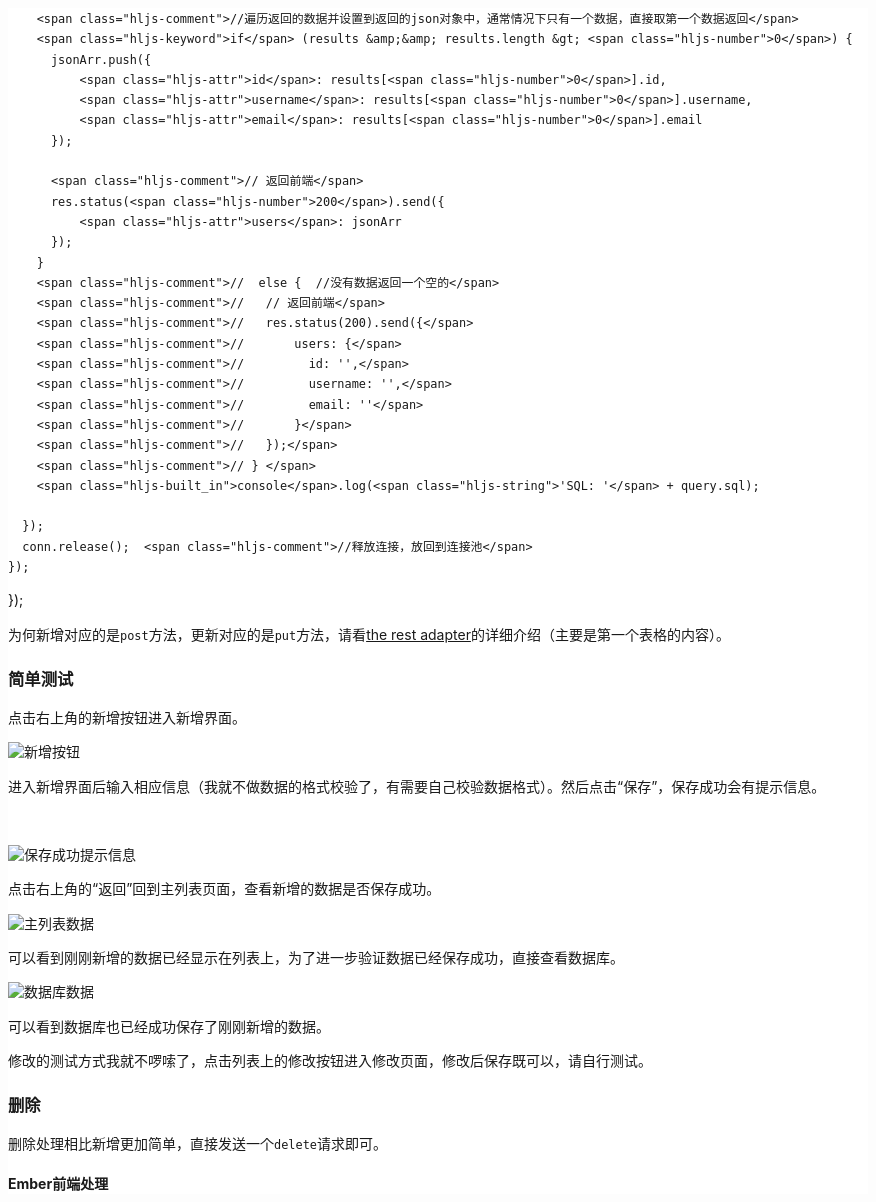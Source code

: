         <span class="hljs-comment">//遍历返回的数据并设置到返回的json对象中，通常情况下只有一个数据，直接取第一个数据返回</span>
        <span class="hljs-keyword">if</span> (results &amp;&amp; results.length &gt; <span class="hljs-number">0</span>) {
          jsonArr.push({
              <span class="hljs-attr">id</span>: results[<span class="hljs-number">0</span>].id,
              <span class="hljs-attr">username</span>: results[<span class="hljs-number">0</span>].username,
              <span class="hljs-attr">email</span>: results[<span class="hljs-number">0</span>].email
          });

          <span class="hljs-comment">// 返回前端</span>
          res.status(<span class="hljs-number">200</span>).send({
              <span class="hljs-attr">users</span>: jsonArr
          });
        }
        <span class="hljs-comment">//  else {  //没有数据返回一个空的</span>
        <span class="hljs-comment">//   // 返回前端</span>
        <span class="hljs-comment">//   res.status(200).send({</span>
        <span class="hljs-comment">//       users: {</span>
        <span class="hljs-comment">//         id: '',</span>
        <span class="hljs-comment">//         username: '',</span>
        <span class="hljs-comment">//         email: ''</span>
        <span class="hljs-comment">//       }</span>
        <span class="hljs-comment">//   });</span>
        <span class="hljs-comment">// } </span>
        <span class="hljs-built_in">console</span>.log(<span class="hljs-string">'SQL: '</span> + query.sql);

      });
      conn.release();  <span class="hljs-comment">//释放连接，放回到连接池</span>
    });
  });</code></pre>
<p>为何新增对应的是<code>post</code>方法，更新对应的是<code>put</code>方法，请看<a href="https://guides.emberjs.com/v1.13.0/models/the-rest-adapter/" rel="nofollow noreferrer" target="_blank">the rest adapter</a>的详细介绍（主要是第一个表格的内容）。</p>
<h3 id="articleHeader26">简单测试</h3>
<p>点击右上角的新增按钮进入新增界面。</p>
<p><span class="img-wrap"><img data-src="/img/remote/1460000006150903" src="https://static.alili.tech/img/remote/1460000006150903" alt="新增按钮" title="新增按钮" style="cursor: pointer;"></span></p>
<p>进入新增界面后输入相应信息（我就不做数据的格式校验了，有需要自己校验数据格式）。然后点击“保存”，保存成功会有提示信息。</p>
<p><span class="img-wrap"><img data-src="/img/remote/1460000006150905" src="https://static.alili.tech/img/remote/1460000006150905" alt="" title="" style="cursor: pointer;"></span></p>
<p><span class="img-wrap"><img data-src="/img/remote/1460000006150907" src="https://static.alili.tech/img/remote/1460000006150907" alt="保存成功提示信息" title="保存成功提示信息" style="cursor: pointer;"></span></p>
<p>点击右上角的“返回”回到主列表页面，查看新增的数据是否保存成功。</p>
<p><span class="img-wrap"><img data-src="/img/remote/1460000006150909" src="https://static.alili.tech/img/remote/1460000006150909" alt="主列表数据" title="主列表数据" style="cursor: pointer;"></span></p>
<p>可以看到刚刚新增的数据已经显示在列表上，为了进一步验证数据已经保存成功，直接查看数据库。</p>
<p><span class="img-wrap"><img data-src="/img/remote/1460000006150911" src="https://static.alili.tech/img/remote/1460000006150911" alt="数据库数据" title="数据库数据" style="cursor: pointer;"></span></p>
<p>可以看到数据库也已经成功保存了刚刚新增的数据。</p>
<p>修改的测试方式我就不啰嗦了，点击列表上的修改按钮进入修改页面，修改后保存既可以，请自行测试。</p>
<h3 id="articleHeader27">删除</h3>
<p>删除处理相比新增更加简单，直接发送一个<code>delete</code>请求即可。</p>
<h4>Ember前端处理</h4>
<div class="widget-codetool" style="display:none;">
      <div class="widget-codetool--inner">
      <span class="selectCode code-tool" data-toggle="tooltip" data-placement="top" title="" data-original-title="全选"></span>
